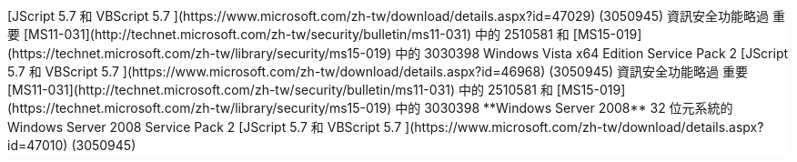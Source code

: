 </td>
<td style="border:1px solid black;">
[JScript 5.7 和 VBScript 5.7 ](https://www.microsoft.com/zh-tw/download/details.aspx?id=47029)  
(3050945)

</td>
<td style="border:1px solid black;">
資訊安全功能略過

</td>
<td style="border:1px solid black;">
重要

</td>
<td style="border:1px solid black;">
[MS11-031](http://technet.microsoft.com/zh-tw/security/bulletin/ms11-031) 中的 2510581 和 [MS15-019](https://technet.microsoft.com/zh-tw/library/security/ms15-019) 中的 3030398

</td>
</tr>
<tr>
<td style="border:1px solid black;">
Windows Vista x64 Edition Service Pack 2

</td>
<td style="border:1px solid black;">
[JScript 5.7 和 VBScript 5.7 ](https://www.microsoft.com/zh-tw/download/details.aspx?id=46968)  
(3050945)

</td>
<td style="border:1px solid black;">
資訊安全功能略過

</td>
<td style="border:1px solid black;">
重要

</td>
<td style="border:1px solid black;">
[MS11-031](http://technet.microsoft.com/zh-tw/security/bulletin/ms11-031) 中的 2510581 和 [MS15-019](https://technet.microsoft.com/zh-tw/library/security/ms15-019) 中的 3030398

</td>
</tr>
<tr>
<td style="border:1px solid black;" colspan="5">
**Windows Server 2008**

</td>
</tr>
<tr>
<td style="border:1px solid black;">
32 位元系統的 Windows Server 2008 Service Pack 2

</td>
<td style="border:1px solid black;">
[JScript 5.7 和 VBScript 5.7 ](https://www.microsoft.com/zh-tw/download/details.aspx?id=47010)  
(3050945)

